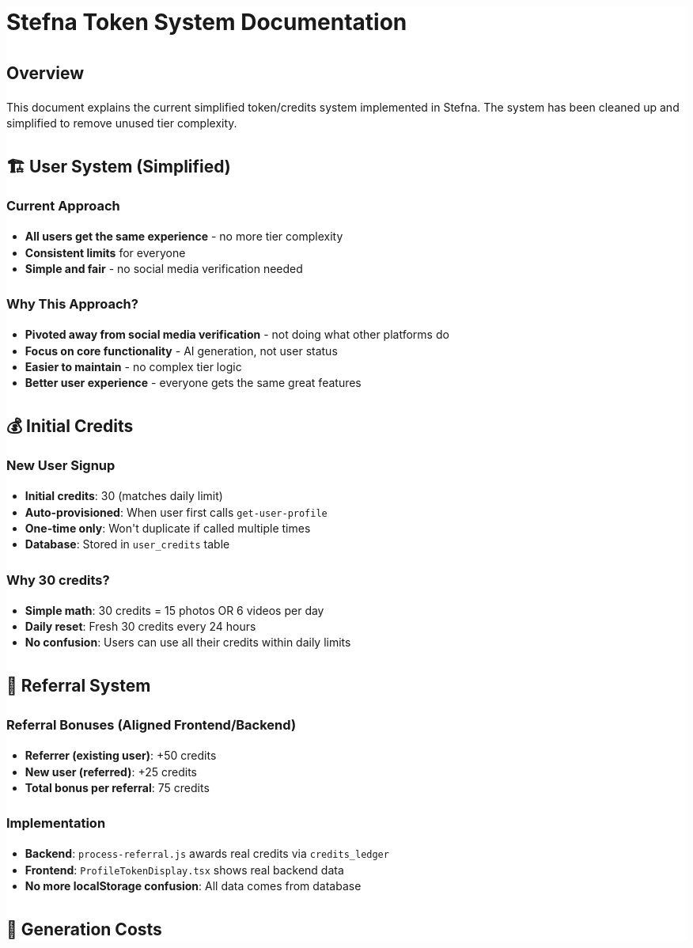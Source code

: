 # Stefna Token System Documentation

## Overview
This document explains the current simplified token/credits system implemented in Stefna. The system has been cleaned up and simplified to remove unused tier complexity.

## 🏗️ User System (Simplified)

### Current Approach
- **All users get the same experience** - no more tier complexity
- **Consistent limits** for everyone
- **Simple and fair** - no social media verification needed

### Why This Approach?
- **Pivoted away from social media verification** - not doing what other platforms do
- **Focus on core functionality** - AI generation, not user status
- **Easier to maintain** - no complex tier logic
- **Better user experience** - everyone gets the same great features

## 💰 Initial Credits

### New User Signup
- **Initial credits**: 30 (matches daily limit)
- **Auto-provisioned**: When user first calls `get-user-profile`
- **One-time only**: Won't duplicate if called multiple times
- **Database**: Stored in `user_credits` table

### Why 30 credits?
- **Simple math**: 30 credits = 15 photos OR 6 videos per day
- **Daily reset**: Fresh 30 credits every 24 hours
- **No confusion**: Users can use all their credits within daily limits

## 🎁 Referral System

### Referral Bonuses (Aligned Frontend/Backend)
- **Referrer (existing user)**: +50 credits
- **New user (referred)**: +25 credits
- **Total bonus per referral**: 75 credits

### Implementation
- **Backend**: `process-referral.js` awards real credits via `credits_ledger`
- **Frontend**: `ProfileTokenDisplay.tsx` shows real backend data
- **No more localStorage confusion**: All data comes from database

## 💸 Generation Costs
